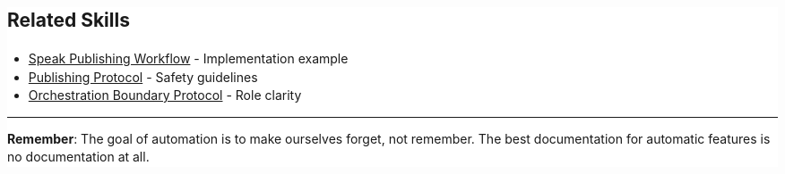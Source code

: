 ## Related Skills

- [Speak Publishing Workflow](./speak-publishing-workflow.md) - Implementation example
- [Publishing Protocol](./code/skills/publishing-protocol.md) - Safety guidelines
- [Orchestration Boundary Protocol](./code/skills/orchestration-boundary-protocol.md) - Role clarity

---

**Remember**: The goal of automation is to make ourselves forget, not remember. The best documentation for automatic features is no documentation at all.